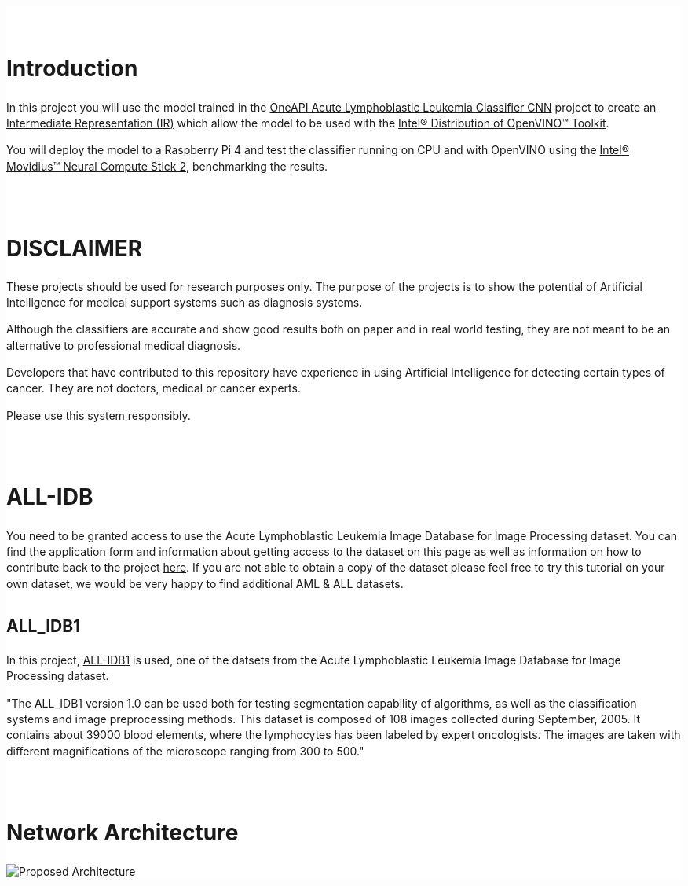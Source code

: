&nbsp;

# Introduction
In this project you will use the model trained in the [OneAPI Acute Lymphoblastic Leukemia Classifier CNN](../CNN) project to create an [Intermediate Representation (IR)](https://docs.openvinotoolkit.org/latest/openvino_docs_MO_DG_IR_and_opsets.html) which allow the model to be used with the [Intel® Distribution of OpenVINO™ Toolkit](https://software.intel.com/content/www/us/en/develop/tools/openvino-toolkit.html).

You will deploy the model to a Raspberry Pi 4 and test the classifier running on CPU and with OpenVINO using the [Intel® Movidius™ Neural Compute Stick 2](https://software.intel.com/content/www/us/en/develop/hardware/neural-compute-stick.html), benchmarking the results.

&nbsp;

# DISCLAIMER
These projects should be used for research purposes only. The purpose of the projects is to show the potential of Artificial Intelligence for medical support systems such as diagnosis systems.

Although the classifiers are accurate and show good results both on paper and in real world testing, they are not meant to be an alternative to professional medical diagnosis.

Developers that have contributed to this repository have experience in using Artificial Intelligence for detecting certain types of cancer. They are not doctors, medical or cancer experts.

Please use this system responsibly.

&nbsp;

# ALL-IDB
You need to be granted access to use the Acute Lymphoblastic Leukemia Image Database for Image Processing dataset. You can find the application form and information about getting access to the dataset on [this page](https://homes.di.unimi.it/scotti/all/#download) as well as information on how to contribute back to the project [here](https://homes.di.unimi.it/scotti/all/results.php). If you are not able to obtain a copy of the dataset please feel free to try this tutorial on your own dataset, we would be very happy to find additional AML & ALL datasets.

## ALL_IDB1
In this project, [ALL-IDB1](https://homes.di.unimi.it/scotti/all/#datasets) is used, one of the datsets from the Acute Lymphoblastic Leukemia Image Database for Image Processing dataset.

"The ALL_IDB1 version 1.0 can be used both for testing segmentation capability of algorithms, as well as the classification systems and image preprocessing methods. This dataset is composed of 108 images collected during September, 2005. It contains about 39000 blood elements, where the lymphocytes has been labeled by expert oncologists. The images are taken with different magnifications of the microscope ranging from 300 to 500."

&nbsp;

# Network Architecture
<img src="https://www.leukemiaresearchfoundation.ai/github/media/images/paper_1_architecture.png" alt="Proposed Architecture" />
